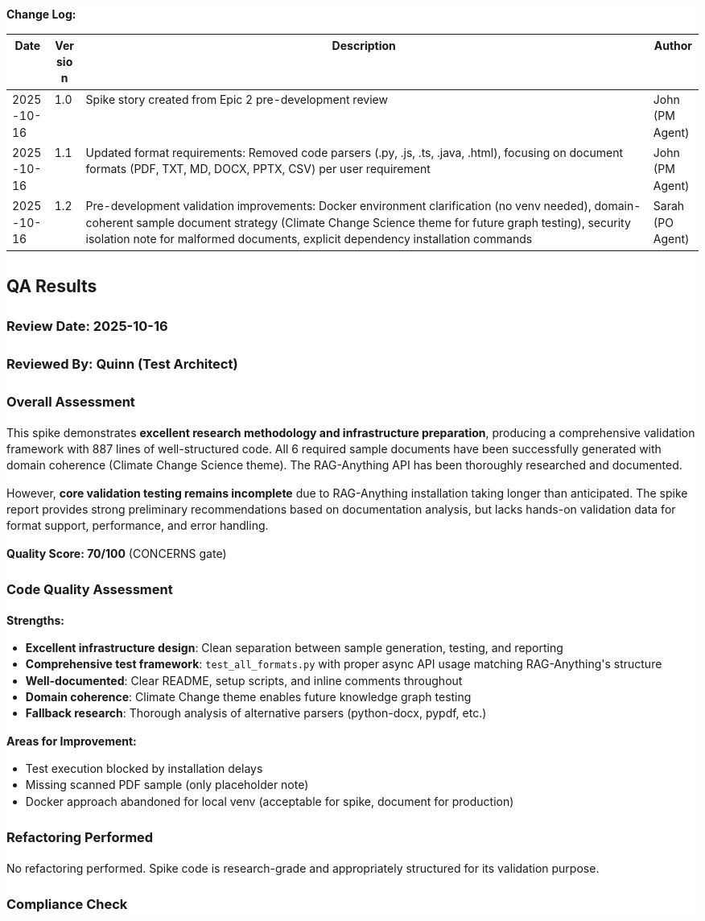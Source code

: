 **Change Log:**

| Date | Version | Description | Author |
|------|---------|-------------|--------|
| 2025-10-16 | 1.0 | Spike story created from Epic 2 pre-development review | John (PM Agent) |
| 2025-10-16 | 1.1 | Updated format requirements: Removed code parsers (.py, .js, .ts, .java, .html), focusing on document formats (PDF, TXT, MD, DOCX, PPTX, CSV) per user requirement | John (PM Agent) |
| 2025-10-16 | 1.2 | Pre-development validation improvements: Docker environment clarification (no venv needed), domain-coherent sample document strategy (Climate Change Science theme for future graph testing), security isolation note for malformed documents, explicit dependency installation commands | Sarah (PO Agent) |

## QA Results

### Review Date: 2025-10-16

### Reviewed By: Quinn (Test Architect)

### Overall Assessment

This spike demonstrates **excellent research methodology and infrastructure preparation**, producing a comprehensive validation framework with 887 lines of well-structured code. All 6 required sample documents have been successfully generated with domain coherence (Climate Change Science theme). The RAG-Anything API has been thoroughly researched and documented.

However, **core validation testing remains incomplete** due to RAG-Anything installation taking longer than anticipated. The spike report provides strong preliminary recommendations based on documentation analysis, but lacks hands-on validation data for format support, performance, and error handling.

**Quality Score: 70/100** (CONCERNS gate)

### Code Quality Assessment

**Strengths:**
- **Excellent infrastructure design**: Clean separation between sample generation, testing, and reporting
- **Comprehensive test framework**: `test_all_formats.py` with proper async API usage matching RAG-Anything's structure
- **Well-documented**: Clear README, setup scripts, and inline comments throughout
- **Domain coherence**: Climate Change theme enables future knowledge graph testing
- **Fallback research**: Thorough analysis of alternative parsers (python-docx, pypdf, etc.)

**Areas for Improvement:**
- Test execution blocked by installation delays
- Missing scanned PDF sample (only placeholder note)
- Docker approach abandoned for local venv (acceptable for spike, document for production)

### Refactoring Performed

No refactoring performed. Spike code is research-grade and appropriately structured for its validation purpose.

### Compliance Check
